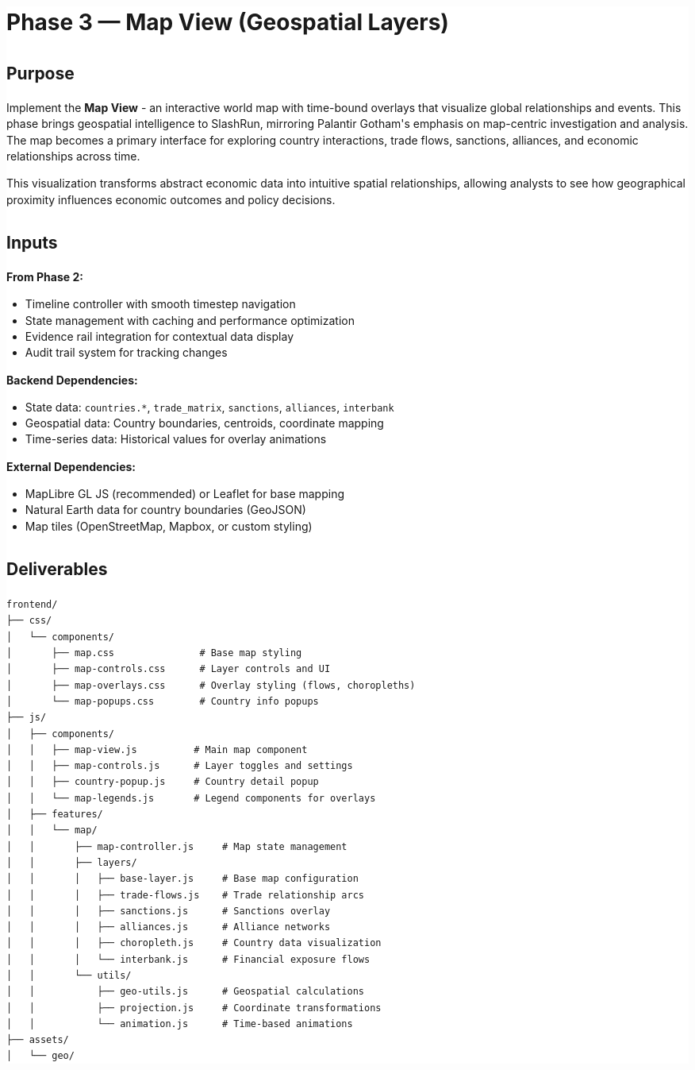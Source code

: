 # Phase 3 — Map View (Geospatial Layers)

## Purpose

Implement the **Map View** - an interactive world map with time-bound overlays that visualize global relationships and events. This phase brings geospatial intelligence to SlashRun, mirroring Palantir Gotham's emphasis on map-centric investigation and analysis. The map becomes a primary interface for exploring country interactions, trade flows, sanctions, alliances, and economic relationships across time.

This visualization transforms abstract economic data into intuitive spatial relationships, allowing analysts to see how geographical proximity influences economic outcomes and policy decisions.

## Inputs

**From Phase 2:**
- Timeline controller with smooth timestep navigation
- State management with caching and performance optimization
- Evidence rail integration for contextual data display
- Audit trail system for tracking changes

**Backend Dependencies:**
- State data: `countries.*`, `trade_matrix`, `sanctions`, `alliances`, `interbank`
- Geospatial data: Country boundaries, centroids, coordinate mapping
- Time-series data: Historical values for overlay animations

**External Dependencies:**
- MapLibre GL JS (recommended) or Leaflet for base mapping
- Natural Earth data for country boundaries (GeoJSON)
- Map tiles (OpenStreetMap, Mapbox, or custom styling)

## Deliverables

```
frontend/
├── css/
│   └── components/
│       ├── map.css               # Base map styling
│       ├── map-controls.css      # Layer controls and UI
│       ├── map-overlays.css      # Overlay styling (flows, choropleths)
│       └── map-popups.css        # Country info popups
├── js/
│   ├── components/
│   │   ├── map-view.js          # Main map component
│   │   ├── map-controls.js      # Layer toggles and settings
│   │   ├── country-popup.js     # Country detail popup
│   │   └── map-legends.js       # Legend components for overlays
│   ├── features/
│   │   └── map/
│   │       ├── map-controller.js     # Map state management
│   │       ├── layers/
│   │       │   ├── base-layer.js     # Base map configuration
│   │       │   ├── trade-flows.js    # Trade relationship arcs
│   │       │   ├── sanctions.js      # Sanctions overlay
│   │       │   ├── alliances.js      # Alliance networks
│   │       │   ├── choropleth.js     # Country data visualization
│   │       │   └── interbank.js      # Financial exposure flows
│   │       └── utils/
│   │           ├── geo-utils.js      # Geospatial calculations
│   │           ├── projection.js     # Coordinate transformations
│   │           └── animation.js      # Time-based animations
├── assets/
│   └── geo/
```